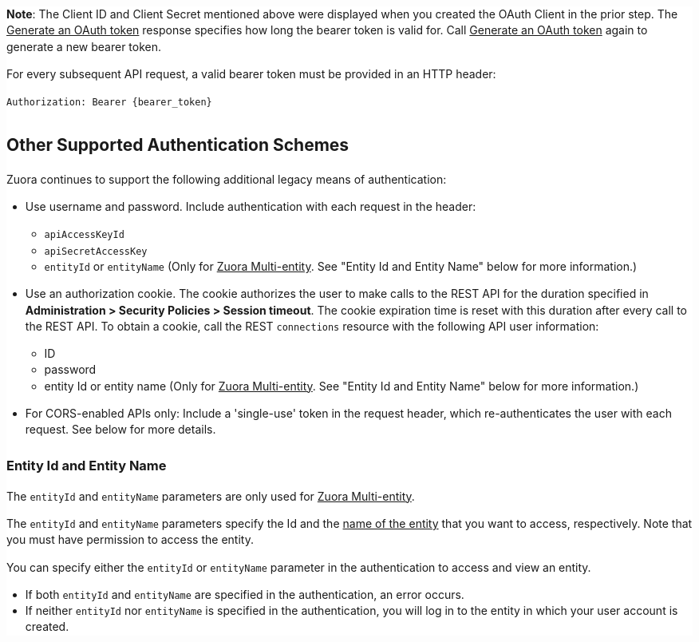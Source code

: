 **Note**: The Client ID and Client Secret mentioned above were displayed when you created the OAuth Client in the prior step. The [Generate an OAuth token](https://www.zuora.com/developer/api-reference/#operation/createToken) response specifies how long the bearer token is valid for. Call [Generate an OAuth token](https://www.zuora.com/developer/api-reference/#operation/createToken) again to generate a new bearer token.

For every subsequent API request, a valid bearer token must be provided in an HTTP header:

`Authorization: Bearer {bearer_token}`




## Other Supported Authentication Schemes

Zuora continues to support the following additional legacy means of authentication:

  * Use username and password. Include authentication with each request in the header: 
  
    * `apiAccessKeyId` 
    * `apiSecretAccessKey`
    * `entityId` or `entityName` (Only for [Zuora Multi-entity](https://knowledgecenter.zuora.com/BB_Introducing_Z_Business/Multi-entity "Multi-entity"). See "Entity Id and Entity Name" below for more information.)

  * Use an authorization cookie. The cookie authorizes the user to make calls to the REST API for the duration specified in  **Administration > Security Policies > Session timeout**. The cookie expiration time is reset with this duration after every call to the REST API. To obtain a cookie, call the REST  `connections` resource with the following API user information: 
  
    *   ID    
    *   password
    *   entity Id or entity name (Only for [Zuora Multi-entity](https://knowledgecenter.zuora.com/BB_Introducing_Z_Business/Multi-entity "Multi-entity"). See "Entity Id and Entity Name" below for more information.) 
    
  * For CORS-enabled APIs only: Include a 'single-use' token in the request header, which re-authenticates the user with each request. See below for more details.

### Entity Id and Entity Name

The `entityId` and `entityName` parameters are only used for [Zuora Multi-entity](https://knowledgecenter.zuora.com/BB_Introducing_Z_Business/Multi-entity "Zuora Multi-entity").


The  `entityId` and `entityName` parameters specify the Id and the [name of the entity](https://knowledgecenter.zuora.com/BB_Introducing_Z_Business/Multi-entity/B_Introduction_to_Entity_and_Entity_Hierarchy#Name_and_Display_Name "Introduction to Entity and Entity Hierarchy") that you want to access, respectively. Note that you must have permission to access the entity. 

You can specify either the `entityId` or `entityName` parameter in the authentication to access and view an entity.

  * If both `entityId` and `entityName` are specified in the authentication, an error occurs. 
  * If neither `entityId` nor `entityName` is specified in the authentication, you will log in to the entity in which your user account is created. 
  
